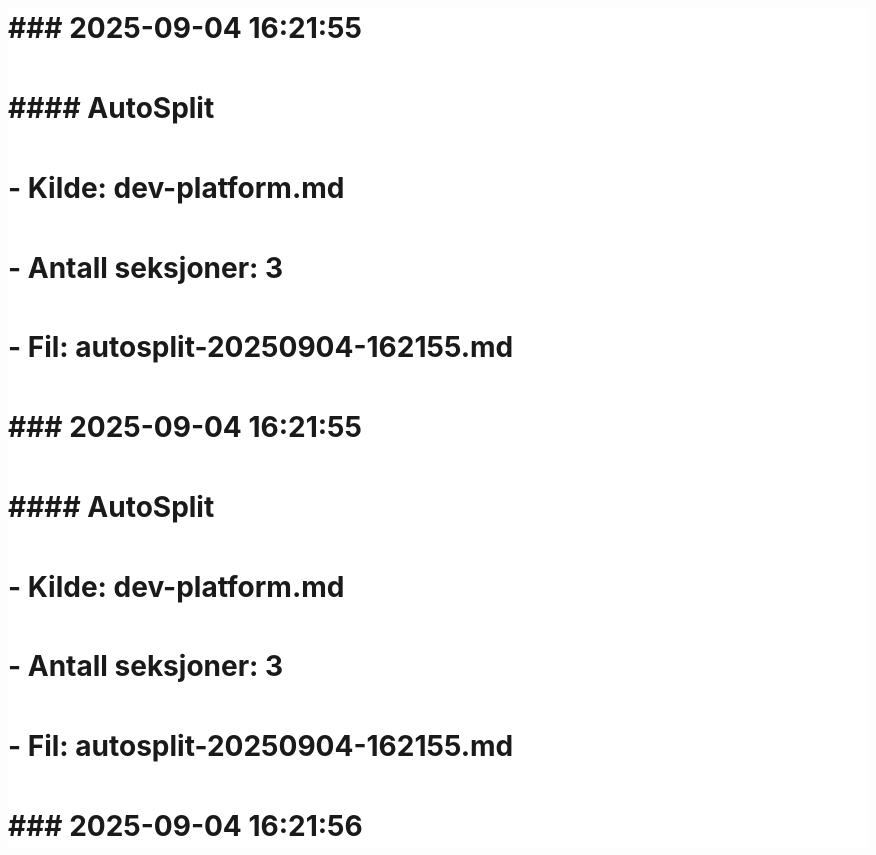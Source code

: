 #

#

#

#

# \### 2025-09-04 16:21:55

# \#### AutoSplit

# \- Kilde: dev-platform.md

# \- Antall seksjoner: 3

# \- Fil: autosplit-20250904-162155.md

#

#

#

#

# \### 2025-09-04 16:21:55

# \#### AutoSplit

# \- Kilde: dev-platform.md

# \- Antall seksjoner: 3

# \- Fil: autosplit-20250904-162155.md

#

#

#

#

# \### 2025-09-04 16:21:56
